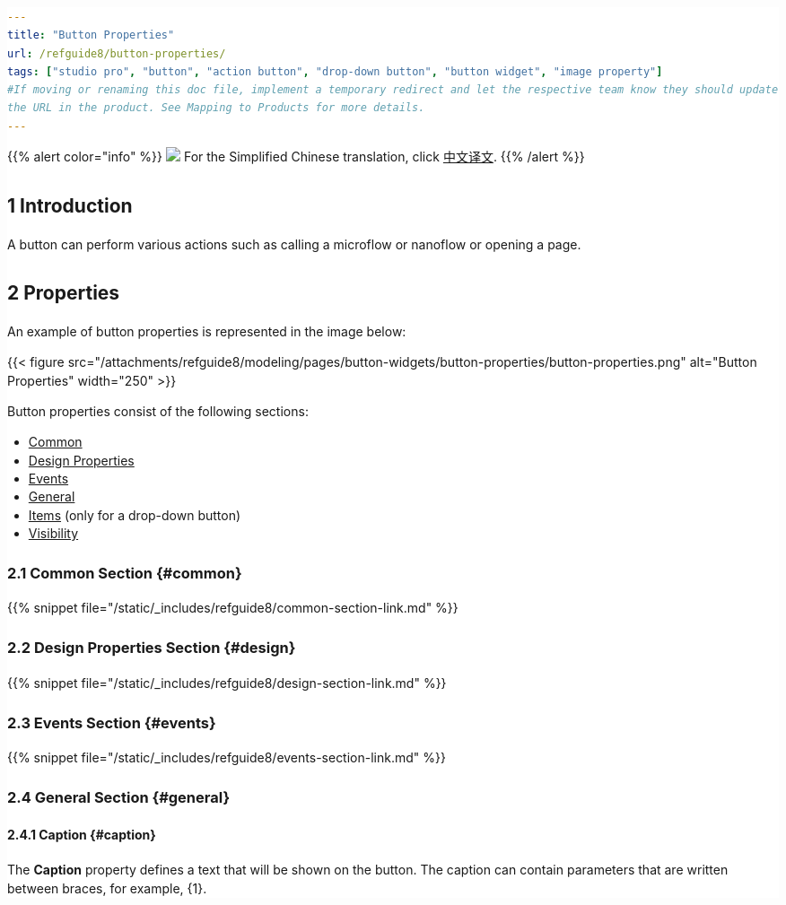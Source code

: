 ```yaml
---
title: "Button Properties"
url: /refguide8/button-properties/
tags: ["studio pro", "button", "action button", "drop-down button", "button widget", "image property"]
#If moving or renaming this doc file, implement a temporary redirect and let the respective team know they should update the URL in the product. See Mapping to Products for more details.
---
```


{{% alert color="info" %}}
<img src="/attachments/china.png" class="d-inline-block" /> For the Simplified Chinese translation, click [中文译文](https://cdn.mendix.tencent-cloud.com/documentation/refguide8/button-properties.pdf).
{{% /alert %}}

## 1 Introduction

A button can perform various actions such as calling a microflow or nanoflow or opening a page. 

## 2 Properties

An example of button properties is represented in the image below:

{{< figure src="/attachments/refguide8/modeling/pages/button-widgets/button-properties/button-properties.png" alt="Button Properties"   width="250"  >}}

Button properties consist of the following sections:

* [Common](#common) 
* [Design Properties](#design)
* [Events](#events)
* [General](#general)
* [Items](#items) (only for a drop-down button)
* [Visibility](#visibility)

### 2.1 Common Section {#common}

{{% snippet file="/static/_includes/refguide8/common-section-link.md" %}}

### 2.2 Design Properties Section {#design}

{{% snippet file="/static/_includes/refguide8/design-section-link.md" %}} 

### 2.3 Events Section {#events}

{{% snippet file="/static/_includes/refguide8/events-section-link.md" %}}

### 2.4 General Section {#general}

#### 2.4.1 Caption {#caption}

The **Caption** property defines a text that will be shown on the button. The caption can contain parameters that are written between braces, for example, {1}.  
